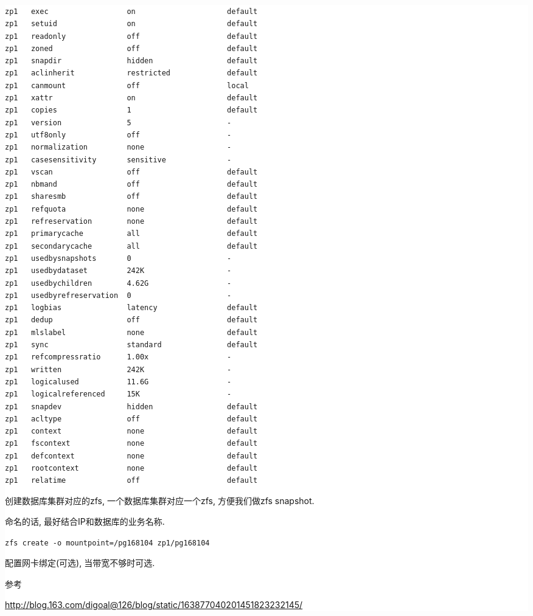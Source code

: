 ```  
zp1   exec                  on                     default    
zp1   setuid                on                     default    
zp1   readonly              off                    default    
zp1   zoned                 off                    default    
zp1   snapdir               hidden                 default    
zp1   aclinherit            restricted             default    
zp1   canmount              off                    local    
zp1   xattr                 on                     default    
zp1   copies                1                      default    
zp1   version               5                      -    
zp1   utf8only              off                    -    
zp1   normalization         none                   -    
zp1   casesensitivity       sensitive              -    
zp1   vscan                 off                    default    
zp1   nbmand                off                    default    
zp1   sharesmb              off                    default    
zp1   refquota              none                   default    
zp1   refreservation        none                   default    
zp1   primarycache          all                    default    
zp1   secondarycache        all                    default    
zp1   usedbysnapshots       0                      -    
zp1   usedbydataset         242K                   -    
zp1   usedbychildren        4.62G                  -    
zp1   usedbyrefreservation  0                      -    
zp1   logbias               latency                default    
zp1   dedup                 off                    default    
zp1   mlslabel              none                   default    
zp1   sync                  standard               default    
zp1   refcompressratio      1.00x                  -    
zp1   written               242K                   -    
zp1   logicalused           11.6G                  -    
zp1   logicalreferenced     15K                    -    
zp1   snapdev               hidden                 default    
zp1   acltype               off                    default    
zp1   context               none                   default    
zp1   fscontext             none                   default    
zp1   defcontext            none                   default    
zp1   rootcontext           none                   default    
zp1   relatime              off                    default    
```  
    
创建数据库集群对应的zfs, 一个数据库集群对应一个zfs, 方便我们做zfs snapshot.    
    
命名的话, 最好结合IP和数据库的业务名称.    
  
```  
zfs create -o mountpoint=/pg168104 zp1/pg168104    
```  
    
配置网卡绑定(可选), 当带宽不够时可选.    
    
参考    
  
http://blog.163.com/digoal@126/blog/static/163877040201451823232145/    
    